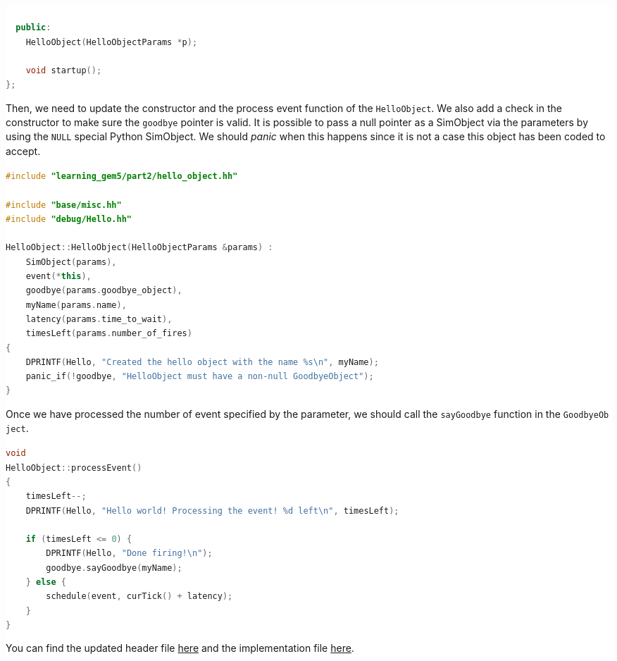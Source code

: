 ```cpp

  public:
    HelloObject(HelloObjectParams *p);

    void startup();
};
```

Then, we need to update the constructor and the process event function
of the `HelloObject`. We also add a check in the constructor to make
sure the `goodbye` pointer is valid. It is possible to pass a null
pointer as a SimObject via the parameters by using the `NULL` special
Python SimObject. We should *panic* when this happens since it is not a
case this object has been coded to accept.

```cpp
#include "learning_gem5/part2/hello_object.hh"

#include "base/misc.hh"
#include "debug/Hello.hh"

HelloObject::HelloObject(HelloObjectParams &params) :
    SimObject(params),
    event(*this),
    goodbye(params.goodbye_object),
    myName(params.name),
    latency(params.time_to_wait),
    timesLeft(params.number_of_fires)
{
    DPRINTF(Hello, "Created the hello object with the name %s\n", myName);
    panic_if(!goodbye, "HelloObject must have a non-null GoodbyeObject");
}
```

Once we have processed the number of event specified by the parameter,
we should call the `sayGoodbye` function in the `GoodbyeObject`.

```cpp
void
HelloObject::processEvent()
{
    timesLeft--;
    DPRINTF(Hello, "Hello world! Processing the event! %d left\n", timesLeft);

    if (timesLeft <= 0) {
        DPRINTF(Hello, "Done firing!\n");
        goodbye.sayGoodbye(myName);
    } else {
        schedule(event, curTick() + latency);
    }
}
```

You can find the updated header file
[here](/_pages/static/scripts/part2/parameters/hello_object.hh) and the
implementation file
[here](/_pages/static/scripts/part2/parameters/hello_object.cc).
